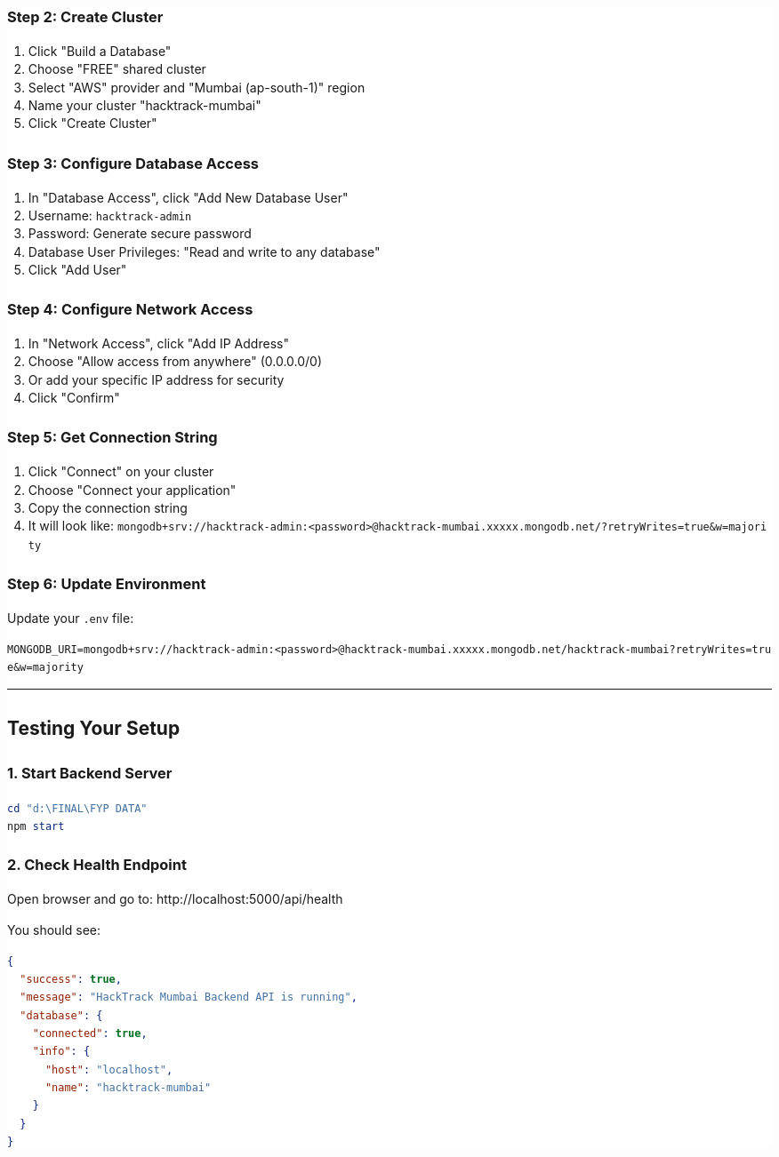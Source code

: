 ### Step 2: Create Cluster
1. Click "Build a Database"
2. Choose "FREE" shared cluster
3. Select "AWS" provider and "Mumbai (ap-south-1)" region
4. Name your cluster "hacktrack-mumbai"
5. Click "Create Cluster"

### Step 3: Configure Database Access
1. In "Database Access", click "Add New Database User"
2. Username: `hacktrack-admin`
3. Password: Generate secure password
4. Database User Privileges: "Read and write to any database"
5. Click "Add User"

### Step 4: Configure Network Access
1. In "Network Access", click "Add IP Address"
2. Choose "Allow access from anywhere" (0.0.0.0/0)
3. Or add your specific IP address for security
4. Click "Confirm"

### Step 5: Get Connection String
1. Click "Connect" on your cluster
2. Choose "Connect your application"
3. Copy the connection string
4. It will look like: `mongodb+srv://hacktrack-admin:<password>@hacktrack-mumbai.xxxxx.mongodb.net/?retryWrites=true&w=majority`

### Step 6: Update Environment
Update your `.env` file:
```env
MONGODB_URI=mongodb+srv://hacktrack-admin:<password>@hacktrack-mumbai.xxxxx.mongodb.net/hacktrack-mumbai?retryWrites=true&w=majority
```

---

## Testing Your Setup

### 1. Start Backend Server
```powershell
cd "d:\FINAL\FYP DATA"
npm start
```

### 2. Check Health Endpoint
Open browser and go to: http://localhost:5000/api/health

You should see:
```json
{
  "success": true,
  "message": "HackTrack Mumbai Backend API is running",
  "database": {
    "connected": true,
    "info": {
      "host": "localhost",
      "name": "hacktrack-mumbai"
    }
  }
}
```
